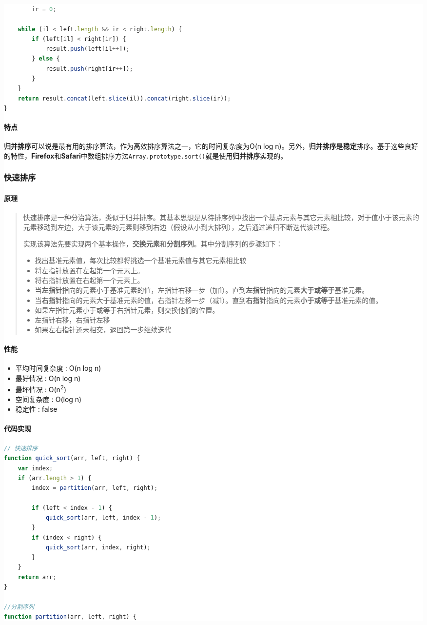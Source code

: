 ```js
        ir = 0;

    while (il < left.length && ir < right.length) {
        if (left[il] < right[ir]) {
            result.push(left[il++]);
        } else {
            result.push(right[ir++]);
        }
    }
    return result.concat(left.slice(il)).concat(right.slice(ir));
}
```

#### 特点

**归并排序**可以说是最有用的排序算法，作为高效排序算法之一，它的时间复杂度为O(n log n)。另外，**归并排序**是**稳定**排序。基于这些良好的特性，**Firefox**和**Safari**中数组排序方法`Array.prototype.sort()`就是使用**归并排序**实现的。

### 快速排序

#### 原理

> 快速排序是一种分治算法，类似于归并排序。其基本思想是从待排序列中找出一个基点元素与其它元素相比较，对于值小于该元素的元素移动到左边，大于该元素的元素则移到右边（假设从小到大排列），之后通过递归不断迭代该过程。
> 
> 实现该算法先要实现两个基本操作，**交换元素**和**分割序列**。其中分割序列的步骤如下：
> 
> * 找出基准元素值，每次比较都将挑选一个基准元素值与其它元素相比较
> * 将左指针放置在左起第一个元素上。
> * 将右指针放置在右起第一个元素上。
> * 当**左指针**指向的元素小于基准元素的值，左指针右移一步（加1）。直到**左指针**指向的元素**大于或等于**基准元素。
> * 当**右指针**指向的元素大于基准元素的值，右指针左移一步（减1）。直到**右指针**指向的元素**小于或等于**基准元素的值。
> * 如果左指针元素小于或等于右指针元素，则交换他们的位置。
> * 左指针右移，右指针左移
> * 如果左右指针还未相交，返回第一步继续迭代

#### 性能

* 平均时间复杂度 : O(n log n)
* 最好情况 : O(n log n)
* 最坏情况 : O(n<sup>2</sup>)
* 空间复杂度 : O(log n)
* 稳定性 : false

#### 代码实现

```js
// 快速排序
function quick_sort(arr, left, right) {
    var index;
    if (arr.length > 1) {
        index = partition(arr, left, right);

        if (left < index - 1) {
            quick_sort(arr, left, index - 1);
        }
        if (index < right) {
            quick_sort(arr, index, right);
        }
    }
    return arr;
}

//分割序列
function partition(arr, left, right) {
```